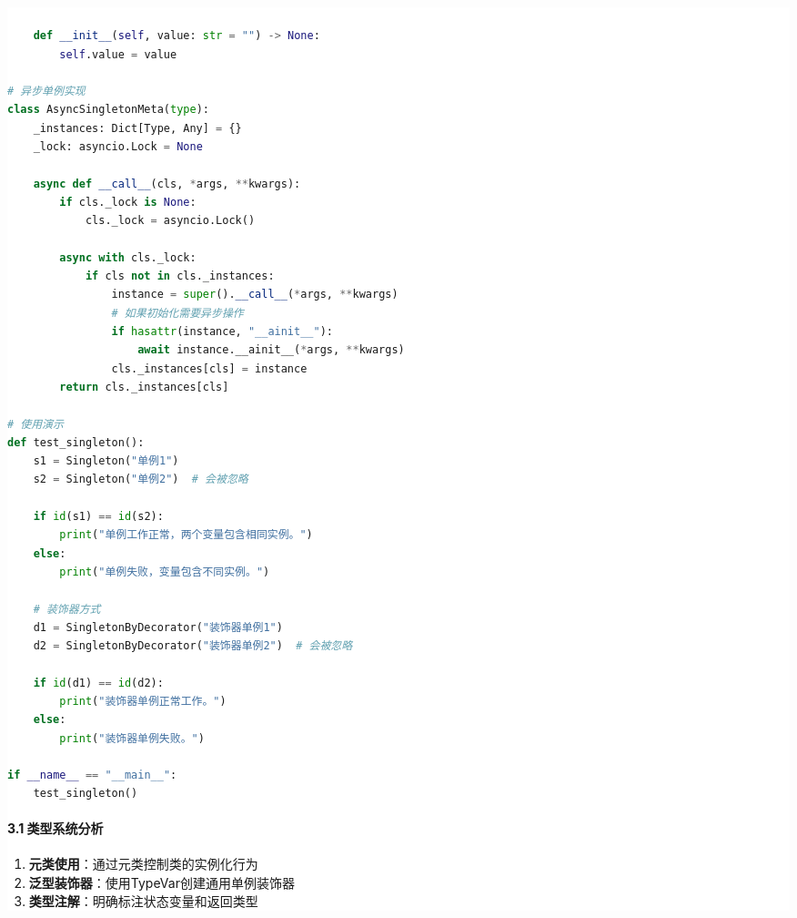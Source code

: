 ```python
    
    def __init__(self, value: str = "") -> None:
        self.value = value

# 异步单例实现
class AsyncSingletonMeta(type):
    _instances: Dict[Type, Any] = {}
    _lock: asyncio.Lock = None
    
    async def __call__(cls, *args, **kwargs):
        if cls._lock is None:
            cls._lock = asyncio.Lock()
            
        async with cls._lock:
            if cls not in cls._instances:
                instance = super().__call__(*args, **kwargs)
                # 如果初始化需要异步操作
                if hasattr(instance, "__ainit__"):
                    await instance.__ainit__(*args, **kwargs)
                cls._instances[cls] = instance
        return cls._instances[cls]

# 使用演示
def test_singleton():
    s1 = Singleton("单例1")
    s2 = Singleton("单例2")  # 会被忽略
    
    if id(s1) == id(s2):
        print("单例工作正常，两个变量包含相同实例。")
    else:
        print("单例失败，变量包含不同实例。")
        
    # 装饰器方式
    d1 = SingletonByDecorator("装饰器单例1")
    d2 = SingletonByDecorator("装饰器单例2")  # 会被忽略
    
    if id(d1) == id(d2):
        print("装饰器单例正常工作。")
    else:
        print("装饰器单例失败。")

if __name__ == "__main__":
    test_singleton()
```

#### 3.1 类型系统分析

1. **元类使用**：通过元类控制类的实例化行为
2. **泛型装饰器**：使用TypeVar创建通用单例装饰器
3. **类型注解**：明确标注状态变量和返回类型
